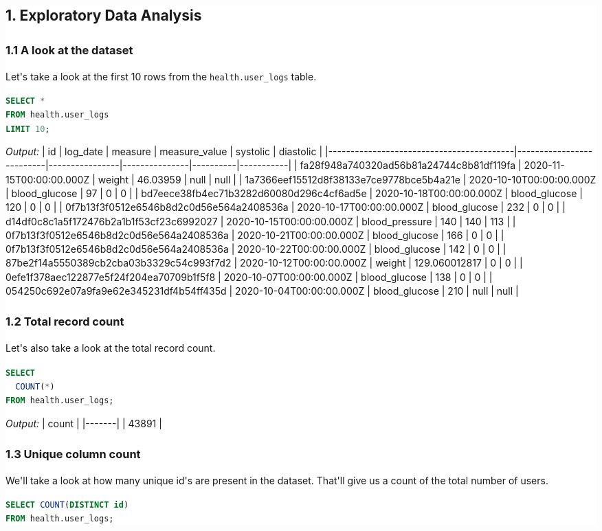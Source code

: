 ## 1. Exploratory Data Analysis

### 1.1 A look at the dataset
Let's take a look at the first 10 rows from the `health.user_logs` table.
```sql
SELECT *
FROM health.user_logs
LIMIT 10;
```

*Output:*
| id                                       | log_date                 | measure        | measure_value | systolic | diastolic |
|------------------------------------------|--------------------------|----------------|---------------|----------|-----------|
| fa28f948a740320ad56b81a24744c8b81df119fa | 2020-11-15T00:00:00.000Z | weight         | 46.03959      | null     | null      |
| 1a7366eef15512d8f38133e7ce9778bce5b4a21e | 2020-10-10T00:00:00.000Z | blood_glucose  | 97            | 0        | 0         |
| bd7eece38fb4ec71b3282d60080d296c4cf6ad5e | 2020-10-18T00:00:00.000Z | blood_glucose  | 120           | 0        | 0         |
| 0f7b13f3f0512e6546b8d2c0d56e564a2408536a | 2020-10-17T00:00:00.000Z | blood_glucose  | 232           | 0        | 0         |
| d14df0c8c1a5f172476b2a1b1f53cf23c6992027 | 2020-10-15T00:00:00.000Z | blood_pressure | 140           | 140      | 113       |
| 0f7b13f3f0512e6546b8d2c0d56e564a2408536a | 2020-10-21T00:00:00.000Z | blood_glucose  | 166           | 0        | 0         |
| 0f7b13f3f0512e6546b8d2c0d56e564a2408536a | 2020-10-22T00:00:00.000Z | blood_glucose  | 142           | 0        | 0         |
| 87be2f14a5550389cb2cba03b3329c54c993f7d2 | 2020-10-12T00:00:00.000Z | weight         | 129.060012817 | 0        | 0         |
| 0efe1f378aec122877e5f24f204ea70709b1f5f8 | 2020-10-07T00:00:00.000Z | blood_glucose  | 138           | 0        | 0         |
| 054250c692e07a9fa9e62e345231df4b54ff435d | 2020-10-04T00:00:00.000Z | blood_glucose  | 210           | null     | null      |

### 1.2 Total record count
Let's also take a look at the total record count.
```sql
SELECT 
  COUNT(*)
FROM health.user_logs;
```

*Output:*
| count |
|-------|
| 43891 |

### 1.3 Unique column count
We'll take a look at how many unique id's are present in the dataset. That'll give us a count of the total number of users.
```sql
SELECT COUNT(DISTINCT id)
FROM health.user_logs;
```
